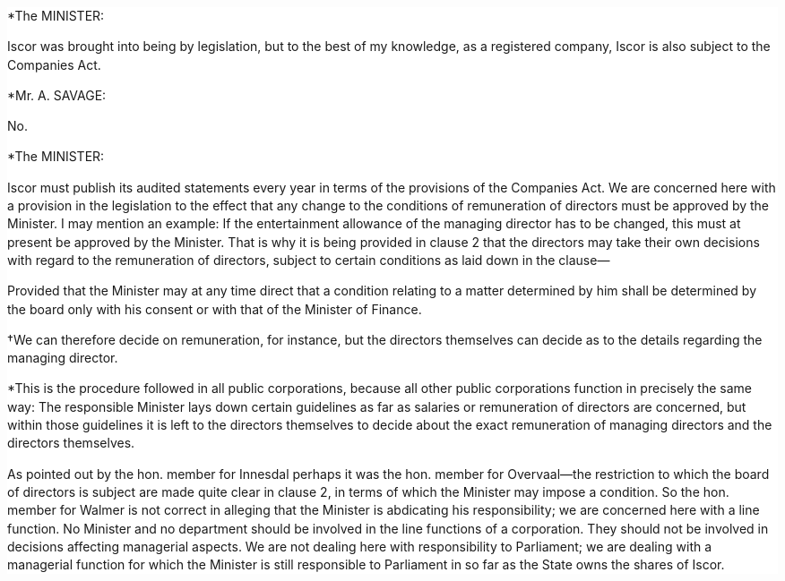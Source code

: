 </speech>

<speech by="#minister">

<from>*The <person refersTo="hansard_za">MINISTER</person>:</from>

<p>Iscor was brought into being by legislation, but to the best of my knowledge, as a registered company, Iscor is also subject to the Companies Act.</p>

</speech>

<speech by="#savage">

<from>*Mr. <person refersTo="hansard_za">A. SAVAGE</person>:</from>

<p>No.</p>

</speech>

<speech by="#minister">

<from>*The <person refersTo="hansard_za">MINISTER</person>:</from>

<p>Iscor must publish its audited statements every year in terms of the provisions of the Companies Act. We are concerned here with a provision in the legislation to the effect that any change to the conditions of remuneration of directors must be approved by the Minister. I may mention an example: If the entertainment allowance of the managing director has to be changed, this must at present be approved by the Minister. That is why it is being provided in clause 2 that the directors may take their own decisions with regard to the remuneration of directors, subject to certain conditions as laid down in the clause&#x2014;</p>

<block name="quote">Provided that the Minister may at any time direct that a condition relating to a matter determined by him shall be determined by the board only with his consent or with that of the Minister of Finance.</block>

<p>&#x2020;We can therefore decide on remuneration, for instance, but the directors themselves can decide as to the details regarding the managing director.</p>

<p>*This is the procedure followed in all public corporations, because all other public corporations function in precisely the same way: The responsible Minister lays down certain guidelines as far as salaries or remuneration of directors are concerned, but within those guidelines it is left to the directors themselves to decide about the exact remuneration of managing directors and the directors themselves.</p>

<p>As pointed out by the hon. member for Innesdal perhaps it was the hon. member for Overvaal&#x2014;the restriction to which the board of directors is subject are made quite clear in clause 2, in terms of which the Minister may impose a condition. So the hon. member for Walmer is not correct in alleging that the Minister is abdicating his responsibility; we are concerned here with a line function. No Minister and no department should be involved in the line functions of a corporation. They should not be involved in decisions affecting managerial aspects. We are not dealing here with responsibility to Parliament; we are dealing with a managerial function for which the Minister is still responsible to Parliament in so far as the State owns the shares of Iscor.</p>
